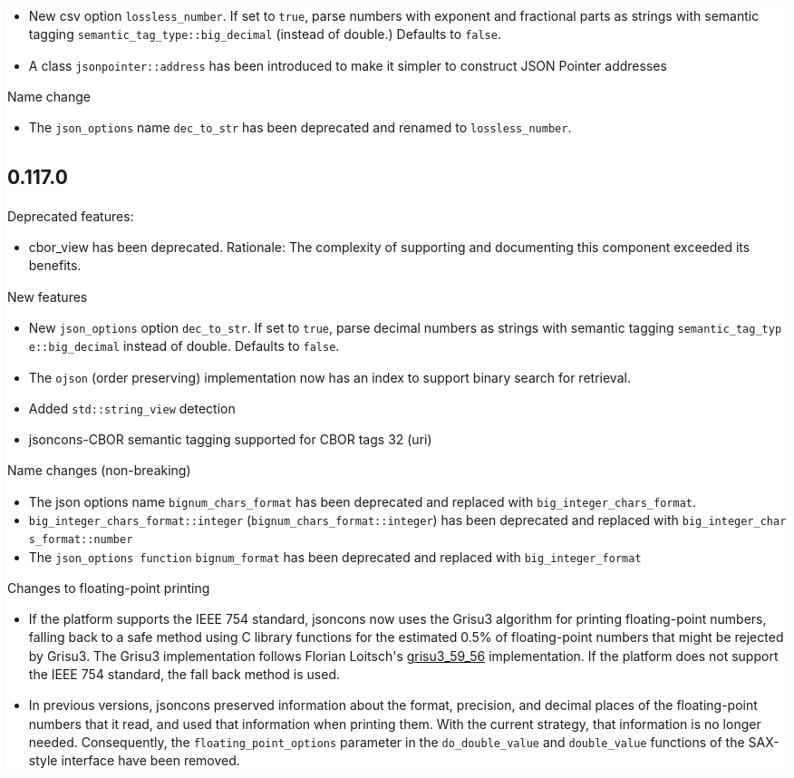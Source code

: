 - New csv option `lossless_number`. If set to `true`, parse numbers with exponent and fractional parts as strings with
  semantic tagging `semantic_tag_type::big_decimal` (instead of double.) Defaults to `false`.

- A class `jsonpointer::address` has been introduced to make it simpler to construct JSON Pointer addresses

Name change

- The `json_options` name `dec_to_str` has been deprecated and renamed to `lossless_number`.

0.117.0
--------

Deprecated features:

- cbor_view has been deprecated. Rationale: The complexity of supporting and documenting this component 
  exceeded its benefits.

New features

- New `json_options` option `dec_to_str`. If set to `true`, parse decimal numbers as strings with
  semantic tagging `semantic_tag_type::big_decimal` instead of double. Defaults to `false`.

- The `ojson` (order preserving) implementation now has an index to support binary search 
  for retrieval. 

- Added `std::string_view` detection

- jsoncons-CBOR semantic tagging supported for CBOR tags 32 (uri)

Name changes (non-breaking)

- The json options name `bignum_chars_format` has been deprecated and replaced with `big_integer_chars_format`.
- `big_integer_chars_format::integer` (`bignum_chars_format::integer`) has been deprecated and replaced with 
  `big_integer_chars_format::number`
- The `json_options function` `bignum_format` has been deprecated and replaced with `big_integer_format`

Changes to floating-point printing

- If the platform supports the IEEE 754 standard, jsoncons now uses the Grisu3 algorithm for printing floating-point numbers, 
  falling back to a safe method using C library functions for the estimated 0.5% of floating-point numbers that might be rejected by Grisu3.
  The Grisu3 implementation follows Florian Loitsch's [grisu3_59_56](https://www.cs.tufts.edu/~nr/cs257/archive/florian-loitsch/printf.pdf) 
  implementation. If the platform does not support the IEEE 754 standard, the fall back method is used. 

- In previous versions, jsoncons preserved information about the format, precision, and decimal places
  of the floating-point numbers that it read, and used that information when printing them. With the
  current strategy, that information is no longer needed. Consequently, the `floating_point_options`
  parameter in the `do_double_value` and `double_value` functions of the SAX-style interface have
  been removed. 
